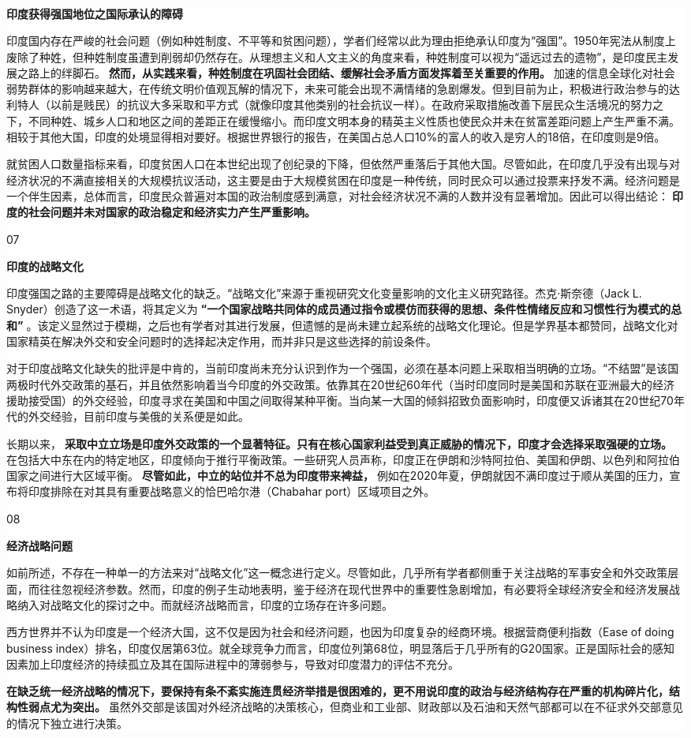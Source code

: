 
 **印度获得强国地位之国际承认的障碍**

  

印度国内存在严峻的社会问题（例如种姓制度、不平等和贫困问题），学者们经常以此为理由拒绝承认印度为“强国”。1950年宪法从制度上废除了种姓，但种姓制度虽遭到削弱却仍然存在。从理想主义和人文主义的角度来看，种姓制度可以视为“遥远过去的遗物”，是印度民主发展之路上的绊脚石。
**然而，从实践来看，种姓制度在巩固社会团结、缓解社会矛盾方面发挥着至关重要的作用。**
加速的信息全球化对社会弱势群体的影响越来越大，在传统文明价值观瓦解的情况下，未来可能会出现不满情绪的急剧爆发。但到目前为止，积极进行政治参与的达利特人（以前是贱民）的抗议大多采取和平方式（就像印度其他类别的社会抗议一样）。在政府采取措施改善下层民众生活境况的努力之下，不同种姓、城乡人口和地区之间的差距正在缓慢缩小。而印度文明本身的精英主义性质也使民众并未在贫富差距问题上产生严重不满。相较于其他大国，印度的处境显得相对要好。根据世界银行的报告，在美国占总人口10%的富人的收入是穷人的18倍，在印度则是9倍。

  

就贫困人口数量指标来看，印度贫困人口在本世纪出现了创纪录的下降，但依然严重落后于其他大国。尽管如此，在印度几乎没有出现与对经济状况的不满直接相关的大规模抗议活动，这主要是由于大规模贫困在印度是一种传统，同时民众可以通过投票来抒发不满。经济问题是一个伴生因素，总体而言，印度民众普遍对本国的政治制度感到满意，对社会经济状况不满的人数并没有显著增加。因此可以得出结论：
**印度的社会问题并未对国家的政治稳定和经济实力产生严重影响。**

  

07

 **印度的战略文化**

  

印度强国之路的主要障碍是战略文化的缺乏。“战略文化”来源于重视研究文化变量影响的文化主义研究路径。杰克·斯奈德（Jack L.
Snyder）创造了这一术语，将其定义为 **“一个国家战略共同体的成员通过指令或模仿而获得的思想、条件性情绪反应和习惯性行为模式的总和”**
。该定义显然过于模糊，之后也有学者对其进行发展，但遗憾的是尚未建立起系统的战略文化理论。但是学界基本都赞同，战略文化对国家精英在解决外交和安全问题时的选择起决定作用，而并非只是这些选择的前设条件。

  

对于印度战略文化缺失的批评是中肯的，当前印度尚未充分认识到作为一个强国，必须在基本问题上采取相当明确的立场。“不结盟”是该国两极时代外交政策的基石，并且依然影响着当今印度的外交政策。依靠其在20世纪60年代（当时印度同时是美国和苏联在亚洲最大的经济援助接受国）的外交经验，印度寻求在美国和中国之间取得某种平衡。当向某一大国的倾斜招致负面影响时，印度便又诉诸其在20世纪70年代的外交经验，目前印度与美俄的关系便是如此。

  

长期以来， **采取中立立场是印度外交政策的一个显著特征。只有在核心国家利益受到真正威胁的情况下，印度才会选择采取强硬的立场。**
在包括大中东在内的特定地区，印度倾向于推行平衡政策。一些研究人员声称，印度正在伊朗和沙特阿拉伯、美国和伊朗、以色列和阿拉伯国家之间进行大区域平衡。
**尽管如此，中立的站位并不总为印度带来裨益，**
例如在2020年夏，伊朗就因不满印度过于顺从美国的压力，宣布将印度排除在对其具有重要战略意义的恰巴哈尔港（Chabahar port）区域项目之外。

  

08

 **经济战略问题**

  

如前所述，不存在一种单一的方法来对“战略文化”这一概念进行定义。尽管如此，几乎所有学者都侧重于关注战略的军事安全和外交政策层面，而往往忽视经济参数。然而，印度的例子生动地表明，鉴于经济在现代世界中的重要性急剧增加，有必要将全球经济安全和经济发展战略纳入对战略文化的探讨之中。而就经济战略而言，印度的立场存在许多问题。

  

西方世界并不认为印度是一个经济大国，这不仅是因为社会和经济问题，也因为印度复杂的经商环境。根据营商便利指数（Ease of doing business
index）排名，印度仅居第63位。就全球竞争力而言，印度位列第68位，明显落后于几乎所有的G20国家。正是国际社会的感知因素加上印度经济的持续孤立及其在国际进程中的薄弱参与，导致对印度潜力的评估不充分。

  

 **在缺乏统一经济战略的情况下，要保持有条不紊实施连贯经济举措是很困难的，更不用说印度的政治与经济结构存在严重的机构碎片化，结构性弱点尤为突出。**
虽然外交部是该国对外经济战略的决策核心，但商业和工业部、财政部以及石油和天然气部都可以在不征求外交部意见的情况下独立进行决策。

  
